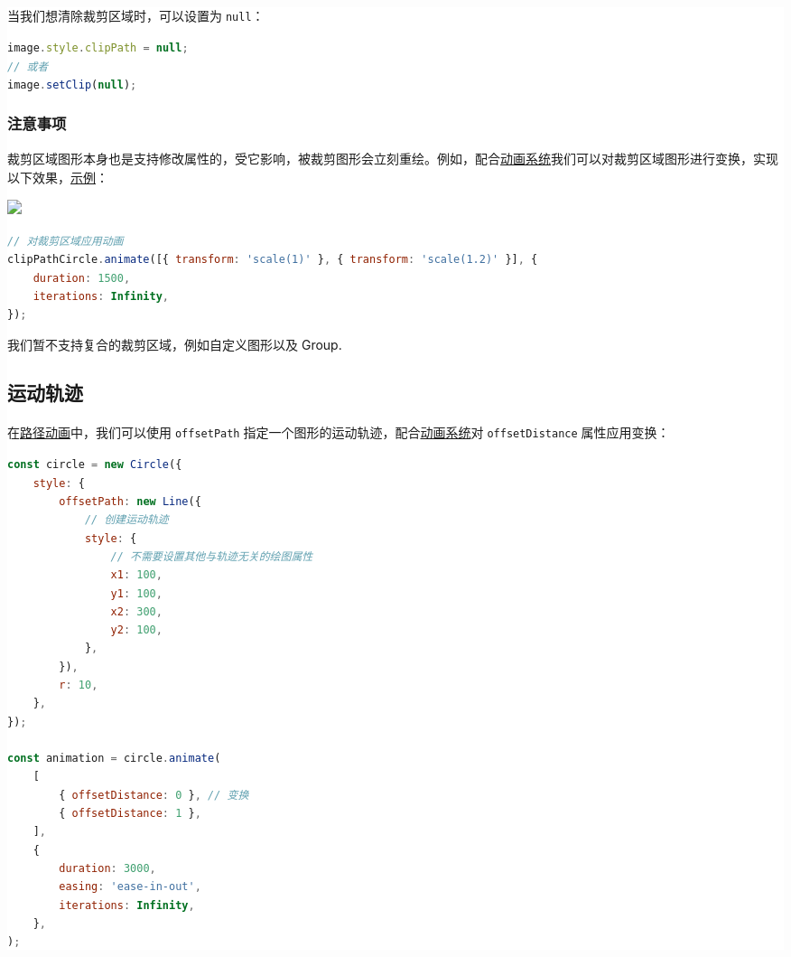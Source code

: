 当我们想清除裁剪区域时，可以设置为 `null`：

```js
image.style.clipPath = null;
// 或者
image.setClip(null);
```

### 注意事项

裁剪区域图形本身也是支持修改属性的，受它影响，被裁剪图形会立刻重绘。例如，配合[动画系统](/zh/docs/api/animation)我们可以对裁剪区域图形进行变换，实现以下效果，[示例](/zh/examples/shape#clip)：

![](https://gw.alipayobjects.com/mdn/rms_6ae20b/afts/img/A*Iy4RQZgT3EUAAAAAAAAAAAAAARQnAQ)

```js
// 对裁剪区域应用动画
clipPathCircle.animate([{ transform: 'scale(1)' }, { transform: 'scale(1.2)' }], {
    duration: 1500,
    iterations: Infinity,
});
```

我们暂不支持复合的裁剪区域，例如自定义图形以及 Group.

## 运动轨迹

在[路径动画](/zh/docs/api/animation#路径动画)中，我们可以使用 `offsetPath` 指定一个图形的运动轨迹，配合[动画系统](/zh/docs/api/animation#路径动画)对 `offsetDistance` 属性应用变换：

```js
const circle = new Circle({
    style: {
        offsetPath: new Line({
            // 创建运动轨迹
            style: {
                // 不需要设置其他与轨迹无关的绘图属性
                x1: 100,
                y1: 100,
                x2: 300,
                y2: 100,
            },
        }),
        r: 10,
    },
});

const animation = circle.animate(
    [
        { offsetDistance: 0 }, // 变换
        { offsetDistance: 1 },
    ],
    {
        duration: 3000,
        easing: 'ease-in-out',
        iterations: Infinity,
    },
);
```
